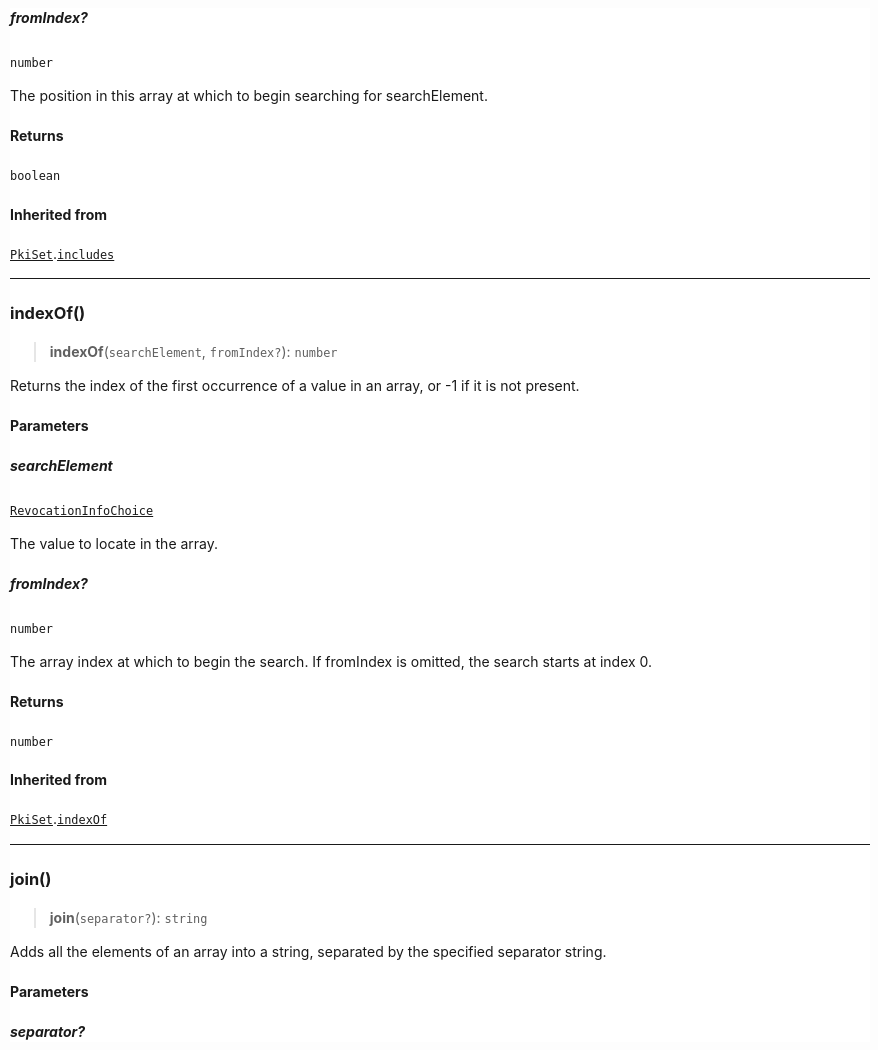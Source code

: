 ##### fromIndex?

`number`

The position in this array at which to begin searching for searchElement.

#### Returns

`boolean`

#### Inherited from

[`PkiSet`](../../../core/PkiBase/classes/PkiSet.md).[`includes`](../../../core/PkiBase/classes/PkiSet.md#includes)

---

### indexOf()

> **indexOf**(`searchElement`, `fromIndex?`): `number`

Returns the index of the first occurrence of a value in an array, or -1 if it is not present.

#### Parameters

##### searchElement

[`RevocationInfoChoice`](../../RevocationInfoChoice/type-aliases/RevocationInfoChoice.md)

The value to locate in the array.

##### fromIndex?

`number`

The array index at which to begin the search. If fromIndex is omitted, the search starts at index 0.

#### Returns

`number`

#### Inherited from

[`PkiSet`](../../../core/PkiBase/classes/PkiSet.md).[`indexOf`](../../../core/PkiBase/classes/PkiSet.md#indexof)

---

### join()

> **join**(`separator?`): `string`

Adds all the elements of an array into a string, separated by the specified separator string.

#### Parameters

##### separator?
